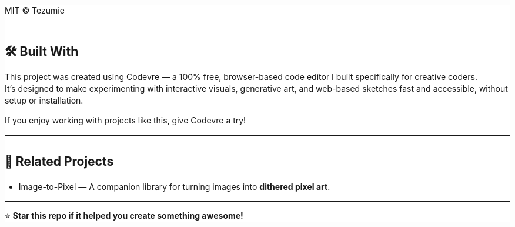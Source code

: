 MIT © Tezumie

---

## 🛠️ Built With

This project was created using [Codevre](https://codevre.com) — a 100% free, browser-based code editor I built specifically for creative coders.  
It’s designed to make experimenting with interactive visuals, generative art, and web-based sketches fast and accessible, without setup or installation.  

If you enjoy working with projects like this, give Codevre a try!

---

## 🔗 Related Projects

- [Image-to-Pixel](https://github.com/Tezumie/Image-to-Pixel) — A companion library for turning images into **dithered pixel art**.  

---
⭐ **Star this repo if it helped you create something awesome!**

